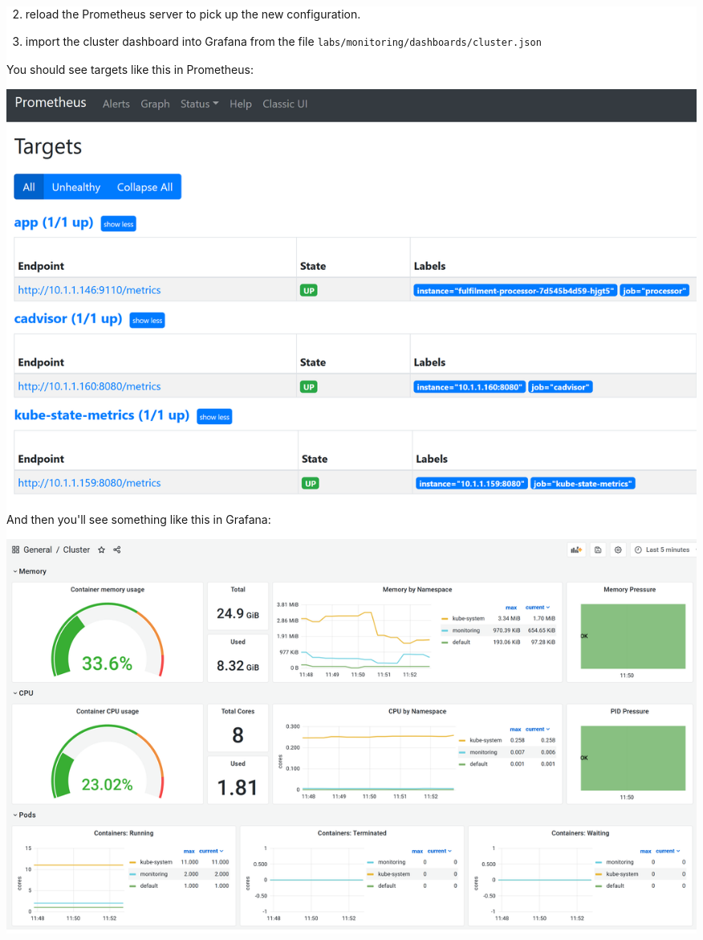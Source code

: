 2. reload the Prometheus server to pick up the new configuration.

3. import the cluster dashboard into Grafana from the file `labs/monitoring/dashboards/cluster.json`

You should see targets like this in Prometheus:

![Metrics targets in Prometheus](/img/monitoring-lab-targets.png)

And then you'll see something like this in Grafana:

![Cluster dashboard in Grafana](/img/monitoring-lab-dashboard.png)
